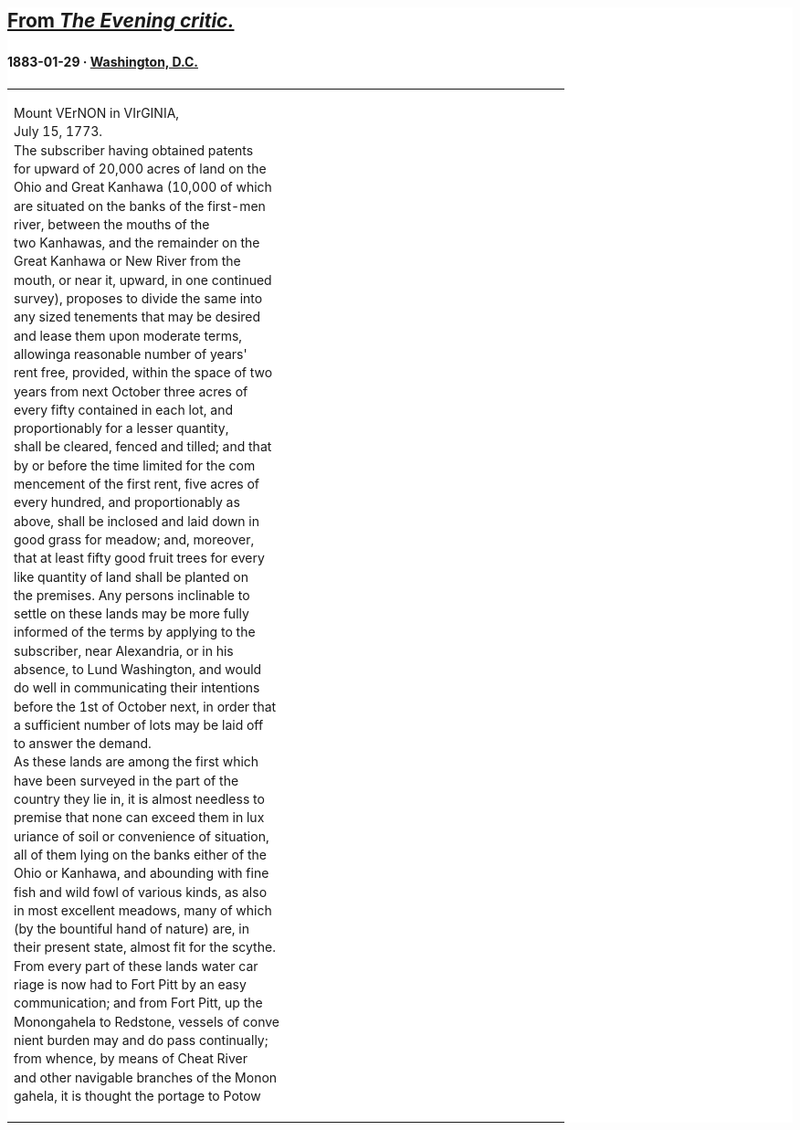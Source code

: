
## [From _The Evening critic._](https://www.loc.gov/resource/sn82014424/1883-01-29/ed-1/?sp=2)

#### 1883-01-29 &middot; [Washington, D.C.](http://dbpedia.org/resource/Washington%2C_D.C.)

<table style="width: 100%;"><tr><td style="width: 50%">

  
Mount VErNON in VIrGINIA,  
July 15, 1773.  
The subscriber having obtained patents  
for upward of 20,000 acres of land on the  
Ohio and Great Kanhawa (10,000 of which  
are situated on the banks of the first-men  
river, between the mouths of the  
two Kanhawas, and the remainder on the  
Great Kanhawa or New River from the  
mouth, or near it, upward, in one continued  
survey), proposes to divide the same into  
any sized tenements that may be desired  
and lease them upon moderate terms,  
allowinga reasonable number of years&#x27;  
rent free, provided, within the space of two  
years from next October three acres of  
every fifty contained in each lot, and  
proportionably for a lesser quantity,  
shall be cleared, fenced and tilled; and that  
by or before the time limited for the com­  
mencement of the first rent, five acres of  
every hundred, and proportionably as  
above, shall be inclosed and laid down in  
good grass for meadow; and, moreover,  
that at least fifty good fruit trees for every  
like quantity of land shall be planted on  
the premises. Any persons inclinable to  
settle on these lands may be more fully  
informed of the terms by applying to the  
subscriber, near Alexandria, or in his  
absence, to Lund Washington, and would  
do well in communicating their intentions  
before the 1st of October next, in order that  
a sufficient number of lots may be laid off  
to answer the demand.  
As these lands are among the first which  
have been surveyed in the part of the  
country they lie in, it is almost needless to  
premise that none can exceed them in lux­  
uriance of soil or convenience of situation,  
all of them lying on the banks either of the  
Ohio or Kanhawa, and abounding with fine  
fish and wild fowl of various kinds, as also  
in most excellent meadows, many of which  
(by the bountiful hand of nature) are, in  
their present state, almost fit for the scythe.  
From every part of these lands water car­  
riage is now had to Fort Pitt by an easy  
communication; and from Fort Pitt, up the  
Monongahela to Redstone, vessels of conve­  
nient burden may and do pass continually;  
from whence, by means of Cheat River  
and other navigable branches of the Monon­  
gahela, it is thought the portage to Potow­  